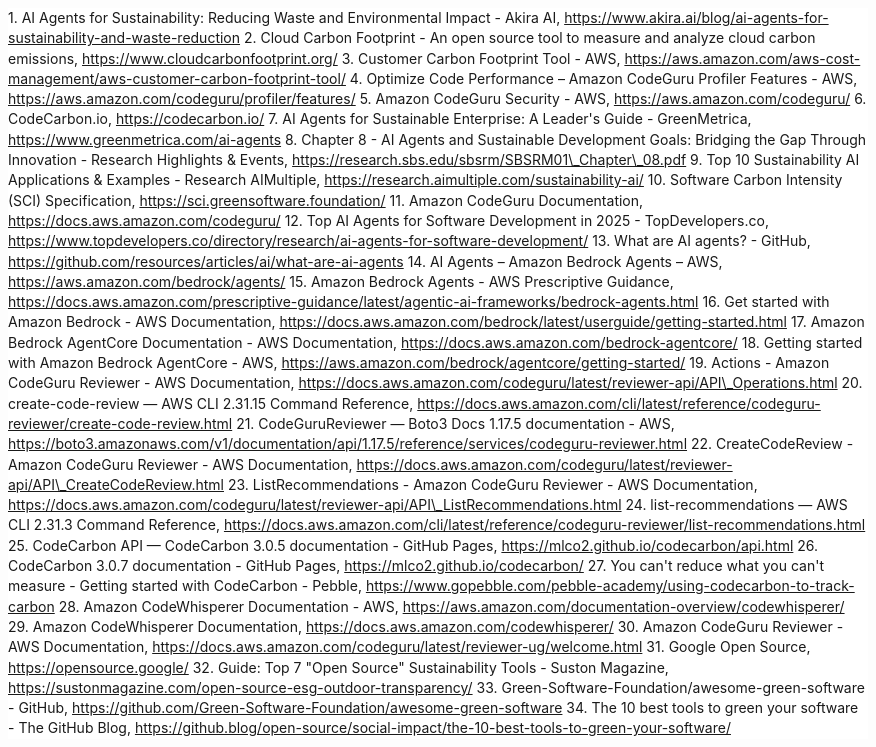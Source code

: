 1\. AI Agents for Sustainability: Reducing Waste and Environmental Impact \- Akira AI, https://www.akira.ai/blog/ai-agents-for-sustainability-and-waste-reduction 2\. Cloud Carbon Footprint \- An open source tool to measure and analyze cloud carbon emissions, https://www.cloudcarbonfootprint.org/ 3\. Customer Carbon Footprint Tool \- AWS, https://aws.amazon.com/aws-cost-management/aws-customer-carbon-footprint-tool/ 4\. Optimize Code Performance – Amazon CodeGuru Profiler Features \- AWS, https://aws.amazon.com/codeguru/profiler/features/ 5\. Amazon CodeGuru Security \- AWS, https://aws.amazon.com/codeguru/ 6\. CodeCarbon.io, https://codecarbon.io/ 7\. AI Agents for Sustainable Enterprise: A Leader's Guide \- GreenMetrica, https://www.greenmetrica.com/ai-agents 8\. Chapter 8 \- AI Agents and Sustainable Development Goals: Bridging the Gap Through Innovation \- Research Highlights & Events, https://research.sbs.edu/sbsrm/SBSRM01\_Chapter\_08.pdf 9\. Top 10 Sustainability AI Applications & Examples \- Research AIMultiple, https://research.aimultiple.com/sustainability-ai/ 10\. Software Carbon Intensity (SCI) Specification, https://sci.greensoftware.foundation/ 11\. Amazon CodeGuru Documentation, https://docs.aws.amazon.com/codeguru/ 12\. Top AI Agents for Software Development in 2025 \- TopDevelopers.co, https://www.topdevelopers.co/directory/research/ai-agents-for-software-development/ 13\. What are AI agents? \- GitHub, https://github.com/resources/articles/ai/what-are-ai-agents 14\. AI Agents – Amazon Bedrock Agents – AWS, https://aws.amazon.com/bedrock/agents/ 15\. Amazon Bedrock Agents \- AWS Prescriptive Guidance, https://docs.aws.amazon.com/prescriptive-guidance/latest/agentic-ai-frameworks/bedrock-agents.html 16\. Get started with Amazon Bedrock \- AWS Documentation, https://docs.aws.amazon.com/bedrock/latest/userguide/getting-started.html 17\. Amazon Bedrock AgentCore Documentation \- AWS Documentation, https://docs.aws.amazon.com/bedrock-agentcore/ 18\. Getting started with Amazon Bedrock AgentCore \- AWS, https://aws.amazon.com/bedrock/agentcore/getting-started/ 19\. Actions \- Amazon CodeGuru Reviewer \- AWS Documentation, https://docs.aws.amazon.com/codeguru/latest/reviewer-api/API\_Operations.html 20\. create-code-review — AWS CLI 2.31.15 Command Reference, https://docs.aws.amazon.com/cli/latest/reference/codeguru-reviewer/create-code-review.html 21\. CodeGuruReviewer — Boto3 Docs 1.17.5 documentation \- AWS, https://boto3.amazonaws.com/v1/documentation/api/1.17.5/reference/services/codeguru-reviewer.html 22\. CreateCodeReview \- Amazon CodeGuru Reviewer \- AWS Documentation, https://docs.aws.amazon.com/codeguru/latest/reviewer-api/API\_CreateCodeReview.html 23\. ListRecommendations \- Amazon CodeGuru Reviewer \- AWS Documentation, https://docs.aws.amazon.com/codeguru/latest/reviewer-api/API\_ListRecommendations.html 24\. list-recommendations — AWS CLI 2.31.3 Command Reference, https://docs.aws.amazon.com/cli/latest/reference/codeguru-reviewer/list-recommendations.html 25\. CodeCarbon API — CodeCarbon 3.0.5 documentation \- GitHub Pages, https://mlco2.github.io/codecarbon/api.html 26\. CodeCarbon 3.0.7 documentation \- GitHub Pages, https://mlco2.github.io/codecarbon/ 27\. You can't reduce what you can't measure \- Getting started with CodeCarbon \- Pebble, https://www.gopebble.com/pebble-academy/using-codecarbon-to-track-carbon 28\. Amazon CodeWhisperer Documentation \- AWS, https://aws.amazon.com/documentation-overview/codewhisperer/ 29\. Amazon CodeWhisperer Documentation, https://docs.aws.amazon.com/codewhisperer/ 30\. Amazon CodeGuru Reviewer \- AWS Documentation, https://docs.aws.amazon.com/codeguru/latest/reviewer-ug/welcome.html 31\. Google Open Source, https://opensource.google/ 32\. Guide: Top 7 "Open Source" Sustainability Tools \- Suston Magazine, https://sustonmagazine.com/open-source-esg-outdoor-transparency/ 33\. Green-Software-Foundation/awesome-green-software \- GitHub, https://github.com/Green-Software-Foundation/awesome-green-software 34\. The 10 best tools to green your software \- The GitHub Blog, https://github.blog/open-source/social-impact/the-10-best-tools-to-green-your-software/